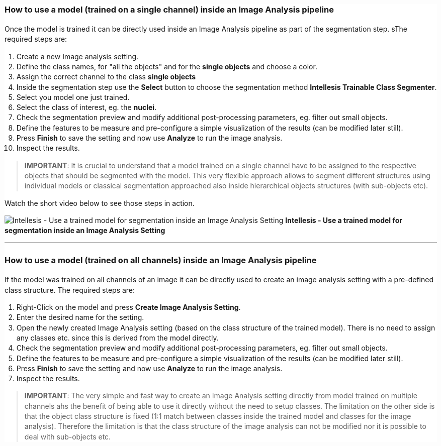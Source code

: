 ### How to use a model (trained on a single channel) inside an Image Analysis pipeline

Once the model is trained it can be directly used inside an Image Analysis pipeline as part of the segmentation step. sThe required steps are:

1. Create a new Image analysis setting.
2. Define the class names, for "all the objects" and for the **single objects** and choose a color.
3. Assign the correct channel to the class **single objects**
4. Inside the segmentation step use the **Select** button to choose the segmentation method **Intellesis Trainable Class Segmenter**.
5. Select you model one just trained.
6. Select the class of interest, eg. the **nuclei**.
7. Check the segmentation preview and modify additional post-processing parameters, eg. filter out small objects.
8. Define the features to be measure and pre-configure a simple visualization of the results (can be modified later still).
9. Press **Finish** to save the setting and now use **Analyze** to run the image analysis.
10. Inspect the results.

> **IMPORTANT**: It is crucial to understand that a model trained on a single channel have to be assigned to the respective objects that should be segmented with the model. This very flexible approach allows to segment different structures using individual models or classical segmentation approached also inside hierarchical objects structures (with sub-objects etc).

Watch the short video below to see those steps in action.

![Intellesis - Use a trained model for segmentation inside an Image Analysis Setting](../Images/zenblue_use_simple_nucleus_single_channel_segmentation_in_IA.gif) **Intellesis - Use a trained model for segmentation inside an Image Analysis Setting**

---

### How to use a model (trained on all channels) inside an Image Analysis pipeline

If the model was trained on all channels of an image it can be directly used to create an image analysis setting with a pre-defined class structure. The required steps are:

1. Right-Click on the model and press **Create Image Analysis Setting**.
2. Enter the desired name for the setting.
3. Open the newly created Image Analysis setting (based on the class structure of the trained model). There is no need to assign any classes etc. since this is derived from the model directly.
4. Check the segmentation preview and modify additional post-processing parameters, eg. filter out small objects.
5. Define the features to be measure and pre-configure a simple visualization of the results (can be modified later still).
6. Press **Finish** to save the setting and now use **Analyze** to run the image analysis.
7. Inspect the results.

> **IMPORTANT**: The very simple and fast way to create an Image Analysis setting directly from model trained on multiple channels ahs the benefit of being able to use it directly without the need to setup classes. The limitation on the other side is that the object class structure is fixed (1:1 match between classes inside the trained model and classes for the image analysis). Therefore the limitation is that the class structure of the image analysis can not be modified nor it is possible to deal with sub-objects etc.

